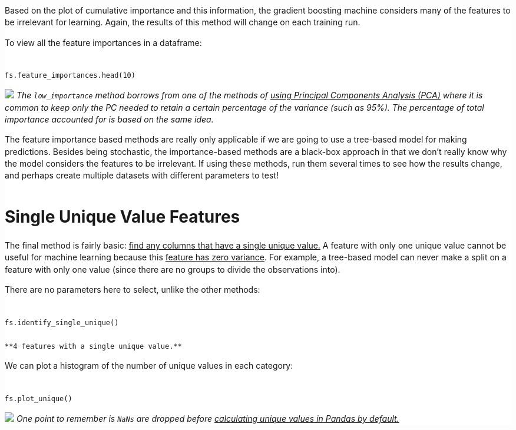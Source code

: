 Based on the plot of cumulative importance and this information, the gradient boosting machine considers many of the features to be irrelevant for learning. Again, the results of this method will change on each training run.

To view all the feature importances in a dataframe:

```

fs.feature_importances.head(10)

```

![](https://miro.medium.com/max/2000/1*d1uRrw212LAmpjlszj7CFg.png?q=20)
*The `low_importance` method borrows from one of the methods of [using Principal Components Analysis (PCA)](/pca-using-python-scikit-learn-e653f8989e60?) where it is common to keep only the PC needed to retain a certain percentage of the variance (such as 95%). The percentage of total importance accounted for is based on the same idea.*

The feature importance based methods are really only applicable if we are going to use a tree-based model for making predictions. Besides being stochastic, the importance-based methods are a black-box approach in that we don’t really know why the model considers the features to be irrelevant. If using these methods, run them several times to see how the results change, and perhaps create multiple datasets with different parameters to test!

# Single Unique Value Features

The final method is fairly basic: [find any columns that have a single unique value.](https://github.com/Featuretools/featuretools/blob/master/featuretools/selection/selection.py?) A feature with only one unique value cannot be useful for machine learning because this [feature has zero variance](https://www.r-bloggers.com/near-zero-variance-predictors-should-we-remove-them/?). For example, a tree-based model can never make a split on a feature with only one value (since there are no groups to divide the observations into).

There are no parameters here to select, unlike the other methods:

```

fs.identify_single_unique()

**4 features with a single unique value.**

```

We can plot a histogram of the number of unique values in each category:

```

fs.plot_unique()

```

![](https://miro.medium.com/max/2000/1*F3BV5mUWG-GLP8gnS62Z6w.png?q=20)
*One point to remember is `NaNs` are dropped before [calculating unique values in Pandas by default.](http://pandas.pydata.org/pandas-docs/stable/generated/pandas.Series.nunique.html?)*
